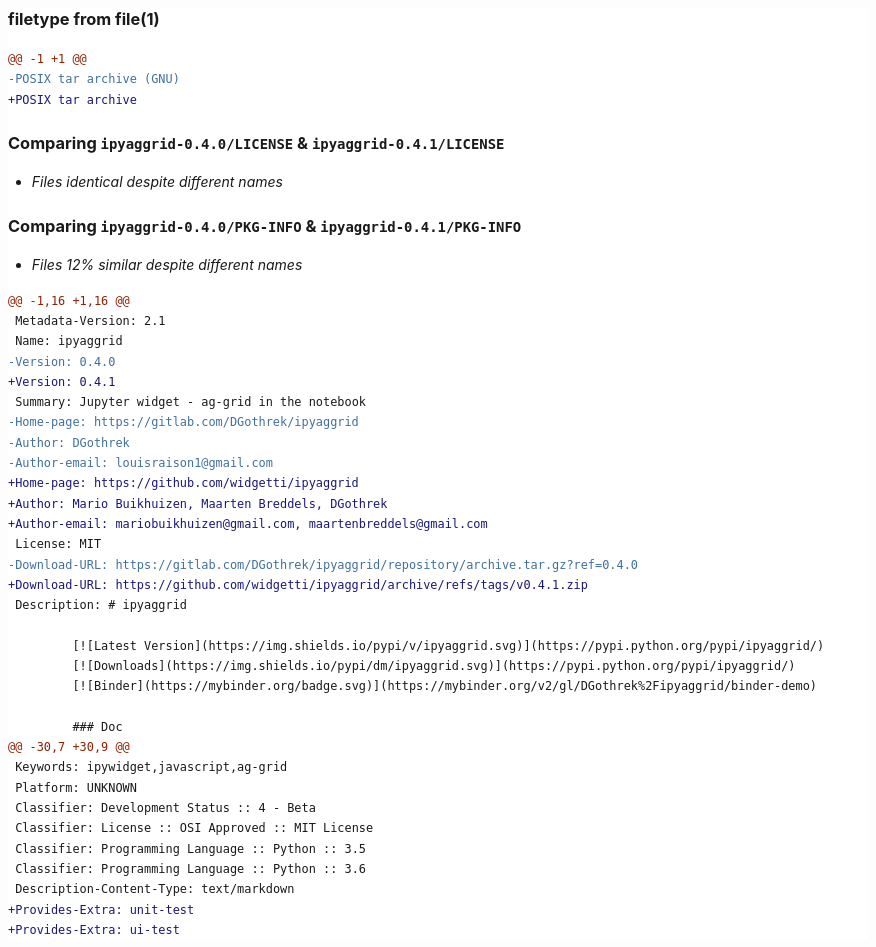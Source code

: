 ### filetype from file(1)

```diff
@@ -1 +1 @@
-POSIX tar archive (GNU)
+POSIX tar archive
```

### Comparing `ipyaggrid-0.4.0/LICENSE` & `ipyaggrid-0.4.1/LICENSE`

 * *Files identical despite different names*

### Comparing `ipyaggrid-0.4.0/PKG-INFO` & `ipyaggrid-0.4.1/PKG-INFO`

 * *Files 12% similar despite different names*

```diff
@@ -1,16 +1,16 @@
 Metadata-Version: 2.1
 Name: ipyaggrid
-Version: 0.4.0
+Version: 0.4.1
 Summary: Jupyter widget - ag-grid in the notebook
-Home-page: https://gitlab.com/DGothrek/ipyaggrid
-Author: DGothrek
-Author-email: louisraison1@gmail.com
+Home-page: https://github.com/widgetti/ipyaggrid
+Author: Mario Buikhuizen, Maarten Breddels, DGothrek
+Author-email: mariobuikhuizen@gmail.com, maartenbreddels@gmail.com
 License: MIT
-Download-URL: https://gitlab.com/DGothrek/ipyaggrid/repository/archive.tar.gz?ref=0.4.0
+Download-URL: https://github.com/widgetti/ipyaggrid/archive/refs/tags/v0.4.1.zip
 Description: # ipyaggrid
         
         [![Latest Version](https://img.shields.io/pypi/v/ipyaggrid.svg)](https://pypi.python.org/pypi/ipyaggrid/)
         [![Downloads](https://img.shields.io/pypi/dm/ipyaggrid.svg)](https://pypi.python.org/pypi/ipyaggrid/)
         [![Binder](https://mybinder.org/badge.svg)](https://mybinder.org/v2/gl/DGothrek%2Fipyaggrid/binder-demo)
         
         ### Doc
@@ -30,7 +30,9 @@
 Keywords: ipywidget,javascript,ag-grid
 Platform: UNKNOWN
 Classifier: Development Status :: 4 - Beta
 Classifier: License :: OSI Approved :: MIT License
 Classifier: Programming Language :: Python :: 3.5
 Classifier: Programming Language :: Python :: 3.6
 Description-Content-Type: text/markdown
+Provides-Extra: unit-test
+Provides-Extra: ui-test
```
